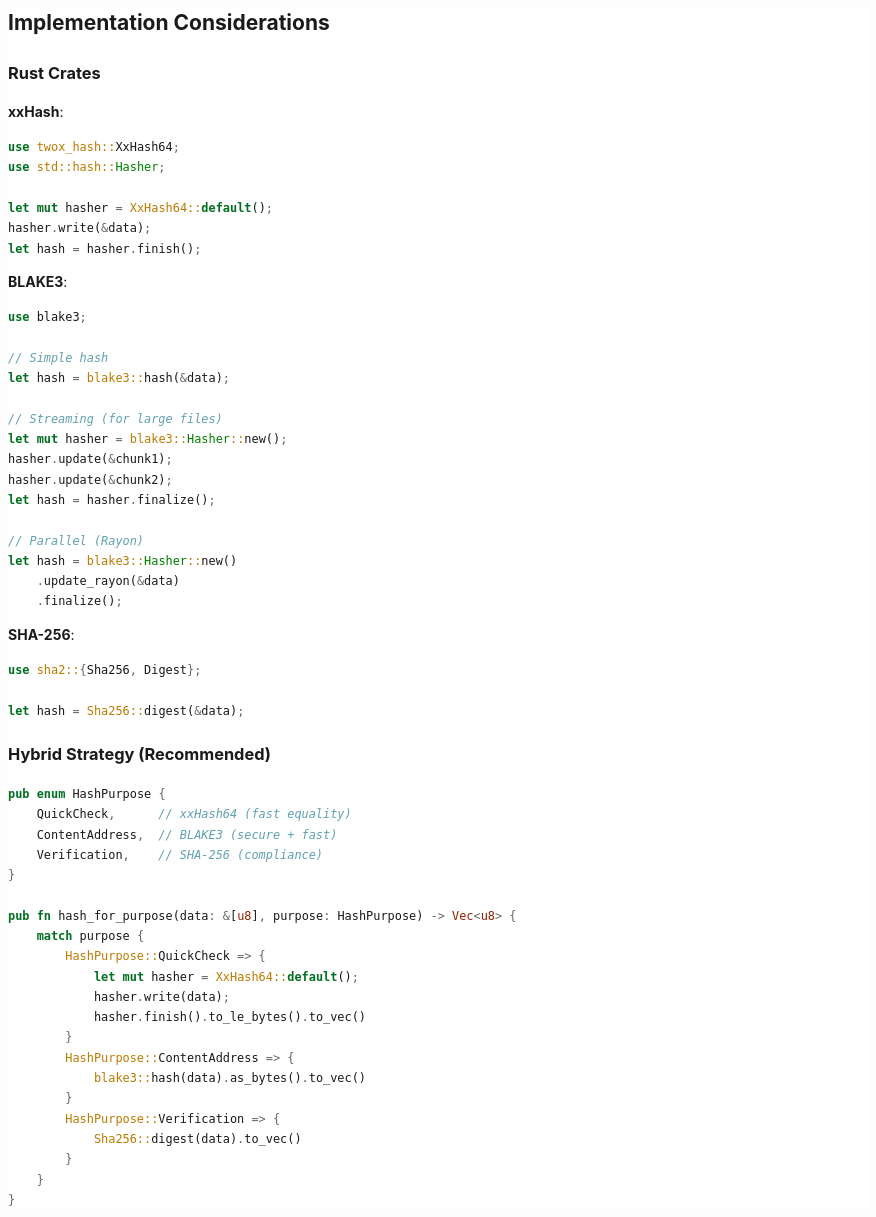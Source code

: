 
## Implementation Considerations

### Rust Crates

**xxHash**:
```rust
use twox_hash::XxHash64;
use std::hash::Hasher;

let mut hasher = XxHash64::default();
hasher.write(&data);
let hash = hasher.finish();
```

**BLAKE3**:
```rust
use blake3;

// Simple hash
let hash = blake3::hash(&data);

// Streaming (for large files)
let mut hasher = blake3::Hasher::new();
hasher.update(&chunk1);
hasher.update(&chunk2);
let hash = hasher.finalize();

// Parallel (Rayon)
let hash = blake3::Hasher::new()
    .update_rayon(&data)
    .finalize();
```

**SHA-256**:
```rust
use sha2::{Sha256, Digest};

let hash = Sha256::digest(&data);
```

### Hybrid Strategy (Recommended)

```rust
pub enum HashPurpose {
    QuickCheck,      // xxHash64 (fast equality)
    ContentAddress,  // BLAKE3 (secure + fast)
    Verification,    // SHA-256 (compliance)
}

pub fn hash_for_purpose(data: &[u8], purpose: HashPurpose) -> Vec<u8> {
    match purpose {
        HashPurpose::QuickCheck => {
            let mut hasher = XxHash64::default();
            hasher.write(data);
            hasher.finish().to_le_bytes().to_vec()
        }
        HashPurpose::ContentAddress => {
            blake3::hash(data).as_bytes().to_vec()
        }
        HashPurpose::Verification => {
            Sha256::digest(data).to_vec()
        }
    }
}
```